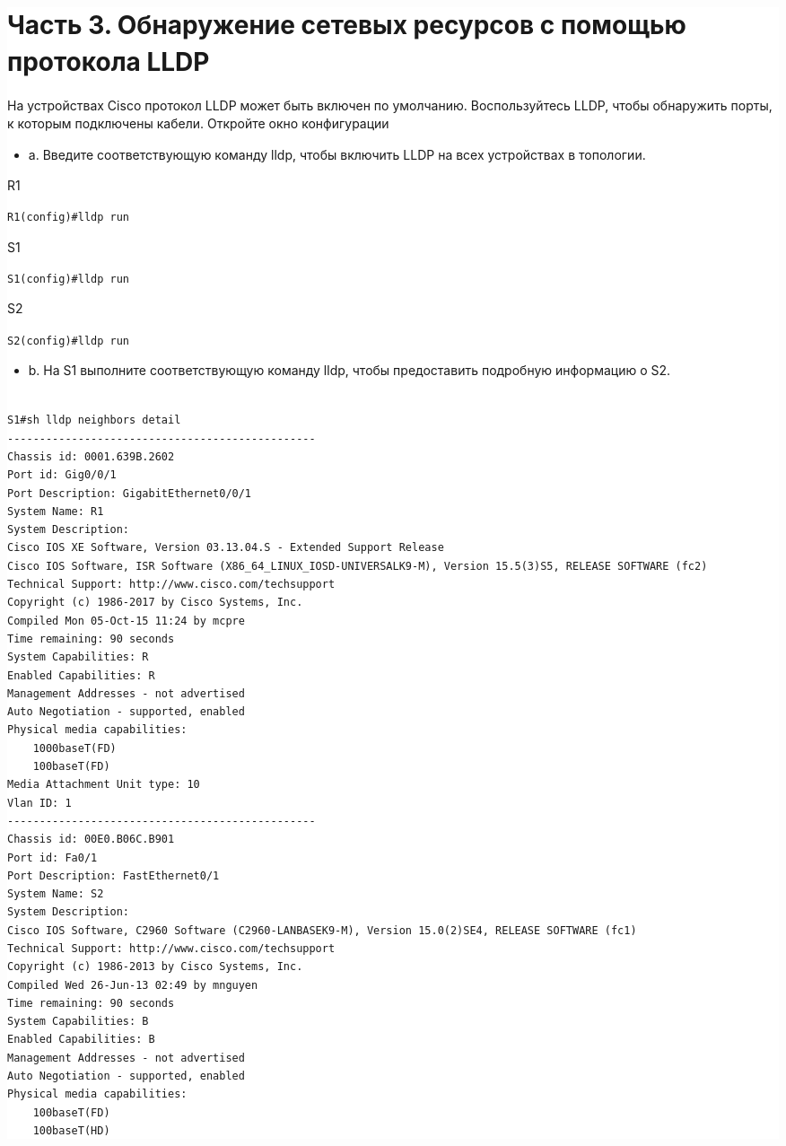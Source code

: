 # Часть 3. Обнаружение сетевых ресурсов с помощью протокола LLDP
На устройствах Cisco протокол LLDP может быть включен по умолчанию. Воспользуйтесь LLDP, чтобы обнаружить порты, к которым подключены кабели.
Откройте окно конфигурации
- a.	Введите соответствующую команду lldp, чтобы включить LLDP на всех устройствах в топологии.    

R1
```
R1(config)#lldp run
```
S1
```
S1(config)#lldp run
```

S2
```
S2(config)#lldp run
```
- b.	На S1 выполните соответствующую команду lldp, чтобы предоставить подробную информацию о S2. 

```

S1#sh lldp neighbors detail 
------------------------------------------------
Chassis id: 0001.639B.2602
Port id: Gig0/0/1
Port Description: GigabitEthernet0/0/1
System Name: R1
System Description:
Cisco IOS XE Software, Version 03.13.04.S - Extended Support Release
Cisco IOS Software, ISR Software (X86_64_LINUX_IOSD-UNIVERSALK9-M), Version 15.5(3)S5, RELEASE SOFTWARE (fc2)
Technical Support: http://www.cisco.com/techsupport
Copyright (c) 1986-2017 by Cisco Systems, Inc.
Compiled Mon 05-Oct-15 11:24 by mcpre
Time remaining: 90 seconds
System Capabilities: R
Enabled Capabilities: R
Management Addresses - not advertised
Auto Negotiation - supported, enabled
Physical media capabilities:
    1000baseT(FD)
    100baseT(FD)
Media Attachment Unit type: 10
Vlan ID: 1
------------------------------------------------
Chassis id: 00E0.B06C.B901
Port id: Fa0/1
Port Description: FastEthernet0/1
System Name: S2
System Description:
Cisco IOS Software, C2960 Software (C2960-LANBASEK9-M), Version 15.0(2)SE4, RELEASE SOFTWARE (fc1)
Technical Support: http://www.cisco.com/techsupport
Copyright (c) 1986-2013 by Cisco Systems, Inc.
Compiled Wed 26-Jun-13 02:49 by mnguyen
Time remaining: 90 seconds
System Capabilities: B
Enabled Capabilities: B
Management Addresses - not advertised
Auto Negotiation - supported, enabled
Physical media capabilities:
    100baseT(FD)
    100baseT(HD)
```